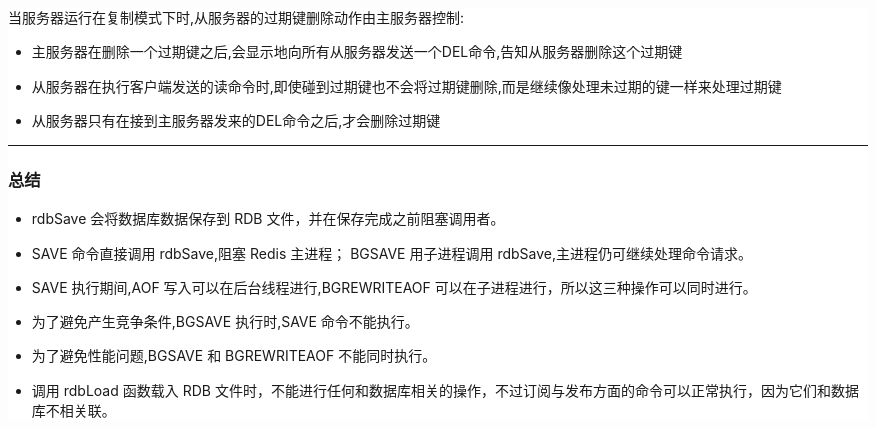 当服务器运行在复制模式下时,从服务器的过期键删除动作由主服务器控制:

- 主服务器在删除一个过期键之后,会显示地向所有从服务器发送一个DEL命令,告知从服务器删除这个过期键

- 从服务器在执行客户端发送的读命令时,即使碰到过期键也不会将过期键删除,而是继续像处理未过期的键一样来处理过期键

- 从服务器只有在接到主服务器发来的DEL命令之后,才会删除过期键

-------

### 总结

- rdbSave 会将数据库数据保存到 RDB 文件，并在保存完成之前阻塞调用者。

- SAVE 命令直接调用 rdbSave,阻塞 Redis 主进程； BGSAVE 用子进程调用 rdbSave,主进程仍可继续处理命令请求。

- SAVE 执行期间,AOF 写入可以在后台线程进行,BGREWRITEAOF 可以在子进程进行，所以这三种操作可以同时进行。

- 为了避免产生竞争条件,BGSAVE 执行时,SAVE 命令不能执行。

- 为了避免性能问题,BGSAVE 和 BGREWRITEAOF 不能同时执行。

- 调用 rdbLoad 函数载入 RDB 文件时，不能进行任何和数据库相关的操作，不过订阅与发布方面的命令可以正常执行，因为它们和数据库不相关联。



